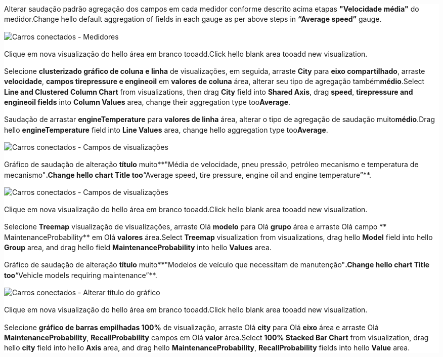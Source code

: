 <span data-ttu-id="c29e5-244">Alterar saudação padrão agregação dos campos em cada medidor conforme descrito acima etapas **"Velocidade média"** do medidor.</span><span class="sxs-lookup"><span data-stu-id="c29e5-244">Change hello default aggregation of fields in each gauge as per above steps in **“Average speed”** gauge.</span></span>

![Carros conectados - Medidores](./media/cortana-analytics-playbook-vehicle-telemetry-powerbi-dashboard/connected-cars-3.4z.png)

<span data-ttu-id="c29e5-246">Clique em nova visualização do hello área em branco tooadd.</span><span class="sxs-lookup"><span data-stu-id="c29e5-246">Click hello blank area tooadd new visualization.</span></span>

<span data-ttu-id="c29e5-247">Selecione **clusterizado gráfico de coluna e linha** de visualizações, em seguida, arraste **City** para **eixo compartilhado**, arraste **velocidade**, **campos tirepressure e engineoil** em **valores de coluna** área, alterar seu tipo de agregação também**médio**.</span><span class="sxs-lookup"><span data-stu-id="c29e5-247">Select **Line and Clustered Column Chart** from visualizations, then drag **City** field into **Shared Axis**, drag **speed**, **tirepressure and engineoil fields** into **Column Values** area, change their aggregation type too**Average**.</span></span> 

<span data-ttu-id="c29e5-248">Saudação de arrastar **engineTemperature** para **valores de linha** área, alterar o tipo de agregação de saudação muito**médio**.</span><span class="sxs-lookup"><span data-stu-id="c29e5-248">Drag hello **engineTemperature** field into **Line Values** area, change hello  aggregation type too**Average**.</span></span> 

![Carros conectados - Campos de visualizações](./media/cortana-analytics-playbook-vehicle-telemetry-powerbi-dashboard/connected-cars-3.4aa.png)

<span data-ttu-id="c29e5-250">Gráfico de saudação de alteração **título** muito**"Média de velocidade, pneu pressão, petróleo mecanismo e temperatura de mecanismo"**.</span><span class="sxs-lookup"><span data-stu-id="c29e5-250">Change hello chart **Title** too**“Average speed, tire pressure, engine oil and engine temperature”**.</span></span>  

![Carros conectados - Campos de visualizações](./media/cortana-analytics-playbook-vehicle-telemetry-powerbi-dashboard/connected-cars-3.4bb.png)

<span data-ttu-id="c29e5-252">Clique em nova visualização do hello área em branco tooadd.</span><span class="sxs-lookup"><span data-stu-id="c29e5-252">Click hello blank area tooadd new visualization.</span></span>

<span data-ttu-id="c29e5-253">Selecione **Treemap** visualização de visualizações, arraste Olá **modelo** para Olá **grupo** área e arraste Olá campo ** MaintenanceProbability** em Olá **valores** área.</span><span class="sxs-lookup"><span data-stu-id="c29e5-253">Select **Treemap** visualization from visualizations, drag hello **Model** field into hello **Group** area, and drag hello field **MaintenanceProbability** into hello **Values** area.</span></span>

<span data-ttu-id="c29e5-254">Gráfico de saudação de alteração **título** muito**"Modelos de veículo que necessitam de manutenção"**.</span><span class="sxs-lookup"><span data-stu-id="c29e5-254">Change hello chart **Title** too**“Vehicle models requiring maintenance”**.</span></span>

![Carros conectados - Alterar título do gráfico](./media/cortana-analytics-playbook-vehicle-telemetry-powerbi-dashboard/connected-cars-3.4cc.png)

<span data-ttu-id="c29e5-256">Clique em nova visualização do hello área em branco tooadd.</span><span class="sxs-lookup"><span data-stu-id="c29e5-256">Click hello blank area tooadd new visualization.</span></span>

<span data-ttu-id="c29e5-257">Selecione **gráfico de barras empilhadas 100%** de visualização, arraste Olá **city** para Olá **eixo** área e arraste Olá **MaintenanceProbability**, **RecallProbability** campos em Olá **valor** área.</span><span class="sxs-lookup"><span data-stu-id="c29e5-257">Select **100% Stacked Bar Chart** from visualization, drag hello **city** field into hello **Axis** area, and drag hello **MaintenanceProbability**, **RecallProbability** fields into hello **Value** area.</span></span>
